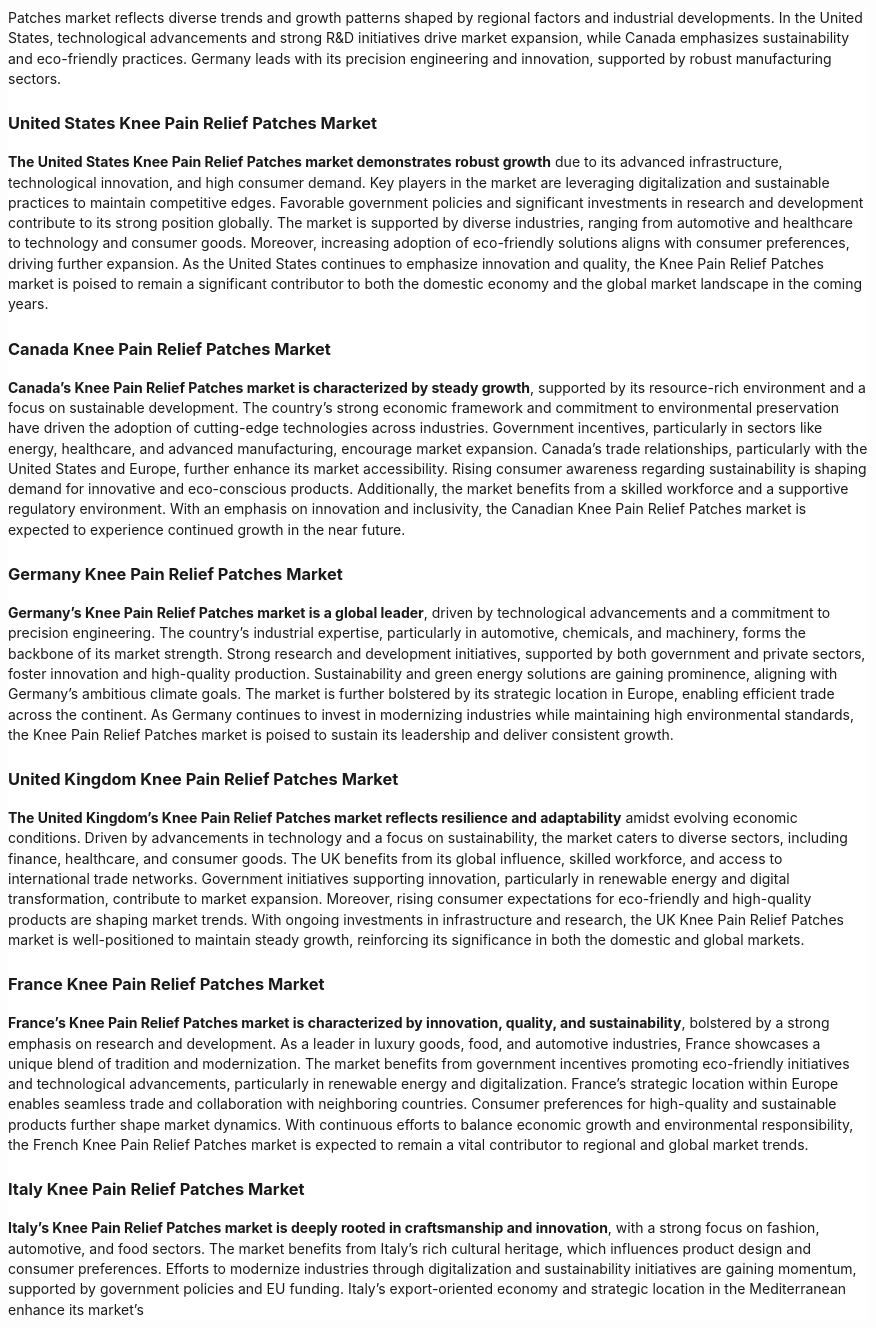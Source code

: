 Patches market reflects diverse trends and growth patterns shaped by regional factors and industrial developments. In the United States, technological advancements and strong R&amp;D initiatives drive market expansion, while Canada emphasizes sustainability and eco-friendly practices. Germany leads with its precision engineering and innovation, supported by robust manufacturing sectors.</span></em></p></blockquote><h3><strong>United States Knee Pain Relief Patches Market</strong></h3><p><strong>The United States Knee Pain Relief Patches market demonstrates robust growth</strong> due to its advanced infrastructure, technological innovation, and high consumer demand. Key players in the market are leveraging digitalization and sustainable practices to maintain competitive edges. Favorable government policies and significant investments in research and development contribute to its strong position globally. The market is supported by diverse industries, ranging from automotive and healthcare to technology and consumer goods. Moreover, increasing adoption of eco-friendly solutions aligns with consumer preferences, driving further expansion. As the United States continues to emphasize innovation and quality, the Knee Pain Relief Patches market is poised to remain a significant contributor to both the domestic economy and the global market landscape in the coming years.</p><h3><strong>Canada Knee Pain Relief Patches Market</strong></h3><p><strong>Canada&rsquo;s Knee Pain Relief Patches market is characterized by steady growth</strong>, supported by its resource-rich environment and a focus on sustainable development. The country&rsquo;s strong economic framework and commitment to environmental preservation have driven the adoption of cutting-edge technologies across industries. Government incentives, particularly in sectors like energy, healthcare, and advanced manufacturing, encourage market expansion. Canada&rsquo;s trade relationships, particularly with the United States and Europe, further enhance its market accessibility. Rising consumer awareness regarding sustainability is shaping demand for innovative and eco-conscious products. Additionally, the market benefits from a skilled workforce and a supportive regulatory environment. With an emphasis on innovation and inclusivity, the Canadian Knee Pain Relief Patches market is expected to experience continued growth in the near future.</p><h3><strong>Germany Knee Pain Relief Patches Market</strong></h3><p><strong>Germany&rsquo;s Knee Pain Relief Patches market is a global leader</strong>, driven by technological advancements and a commitment to precision engineering. The country&rsquo;s industrial expertise, particularly in automotive, chemicals, and machinery, forms the backbone of its market strength. Strong research and development initiatives, supported by both government and private sectors, foster innovation and high-quality production. Sustainability and green energy solutions are gaining prominence, aligning with Germany&rsquo;s ambitious climate goals. The market is further bolstered by its strategic location in Europe, enabling efficient trade across the continent. As Germany continues to invest in modernizing industries while maintaining high environmental standards, the Knee Pain Relief Patches market is poised to sustain its leadership and deliver consistent growth.</p><h3><strong>United Kingdom Knee Pain Relief Patches Market</strong></h3><p><strong>The United Kingdom&rsquo;s Knee Pain Relief Patches market reflects resilience and adaptability</strong> amidst evolving economic conditions. Driven by advancements in technology and a focus on sustainability, the market caters to diverse sectors, including finance, healthcare, and consumer goods. The UK benefits from its global influence, skilled workforce, and access to international trade networks. Government initiatives supporting innovation, particularly in renewable energy and digital transformation, contribute to market expansion. Moreover, rising consumer expectations for eco-friendly and high-quality products are shaping market trends. With ongoing investments in infrastructure and research, the UK Knee Pain Relief Patches market is well-positioned to maintain steady growth, reinforcing its significance in both the domestic and global markets.</p><h3><strong>France Knee Pain Relief Patches Market</strong></h3><p><strong>France&rsquo;s Knee Pain Relief Patches market is characterized by innovation, quality, and sustainability</strong>, bolstered by a strong emphasis on research and development. As a leader in luxury goods, food, and automotive industries, France showcases a unique blend of tradition and modernization. The market benefits from government incentives promoting eco-friendly initiatives and technological advancements, particularly in renewable energy and digitalization. France&rsquo;s strategic location within Europe enables seamless trade and collaboration with neighboring countries. Consumer preferences for high-quality and sustainable products further shape market dynamics. With continuous efforts to balance economic growth and environmental responsibility, the French Knee Pain Relief Patches market is expected to remain a vital contributor to regional and global market trends.</p><h3><strong>Italy Knee Pain Relief Patches Market</strong></h3><p><strong>Italy&rsquo;s Knee Pain Relief Patches market is deeply rooted in craftsmanship and innovation</strong>, with a strong focus on fashion, automotive, and food sectors. The market benefits from Italy&rsquo;s rich cultural heritage, which influences product design and consumer preferences. Efforts to modernize industries through digitalization and sustainability initiatives are gaining momentum, supported by government policies and EU funding. Italy&rsquo;s export-oriented economy and strategic location in the Mediterranean enhance its market&rsquo;s